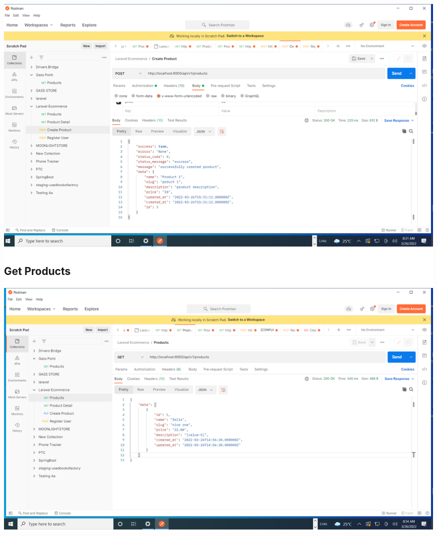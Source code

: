 <img src="public/screenshots/ProductCreate.PNG" style="width:100%" alt="Checkout Screen"/>

##  Get Products
<img src="public/screenshots/Products.PNG" style="width:100%" alt="Checkout Screen"/>
